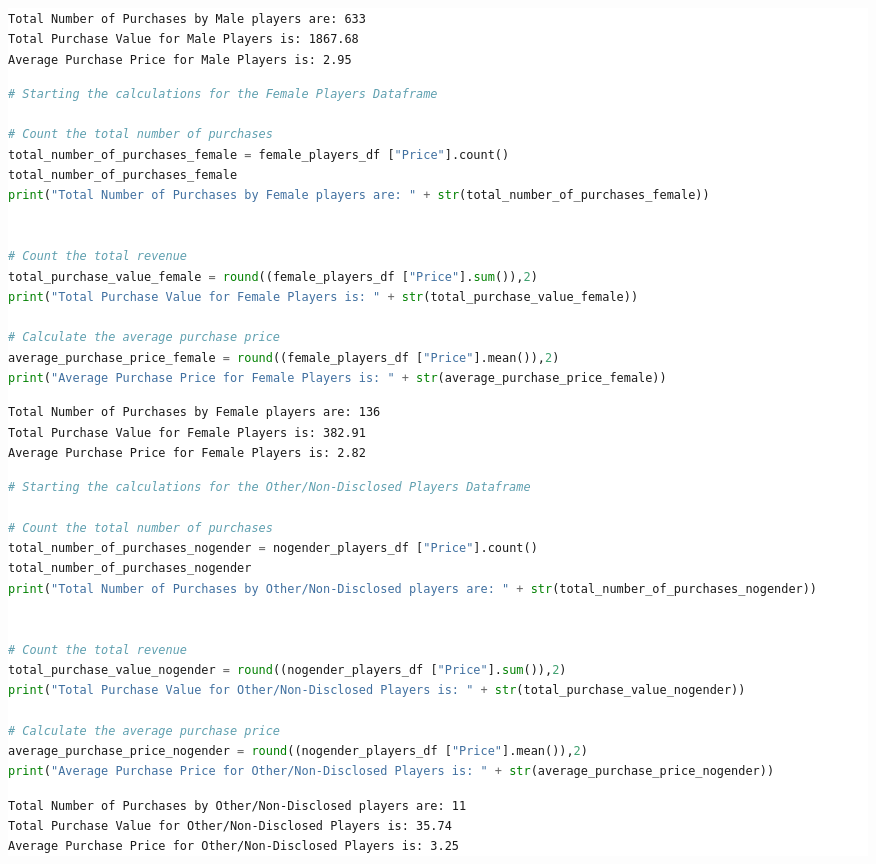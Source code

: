     Total Number of Purchases by Male players are: 633
    Total Purchase Value for Male Players is: 1867.68
    Average Purchase Price for Male Players is: 2.95



```python
# Starting the calculations for the Female Players Dataframe

# Count the total number of purchases
total_number_of_purchases_female = female_players_df ["Price"].count()
total_number_of_purchases_female
print("Total Number of Purchases by Female players are: " + str(total_number_of_purchases_female))


# Count the total revenue
total_purchase_value_female = round((female_players_df ["Price"].sum()),2)
print("Total Purchase Value for Female Players is: " + str(total_purchase_value_female))

# Calculate the average purchase price
average_purchase_price_female = round((female_players_df ["Price"].mean()),2)
print("Average Purchase Price for Female Players is: " + str(average_purchase_price_female))
```

    Total Number of Purchases by Female players are: 136
    Total Purchase Value for Female Players is: 382.91
    Average Purchase Price for Female Players is: 2.82



```python
# Starting the calculations for the Other/Non-Disclosed Players Dataframe

# Count the total number of purchases
total_number_of_purchases_nogender = nogender_players_df ["Price"].count()
total_number_of_purchases_nogender
print("Total Number of Purchases by Other/Non-Disclosed players are: " + str(total_number_of_purchases_nogender))


# Count the total revenue
total_purchase_value_nogender = round((nogender_players_df ["Price"].sum()),2)
print("Total Purchase Value for Other/Non-Disclosed Players is: " + str(total_purchase_value_nogender))

# Calculate the average purchase price
average_purchase_price_nogender = round((nogender_players_df ["Price"].mean()),2)
print("Average Purchase Price for Other/Non-Disclosed Players is: " + str(average_purchase_price_nogender))
```

    Total Number of Purchases by Other/Non-Disclosed players are: 11
    Total Purchase Value for Other/Non-Disclosed Players is: 35.74
    Average Purchase Price for Other/Non-Disclosed Players is: 3.25

